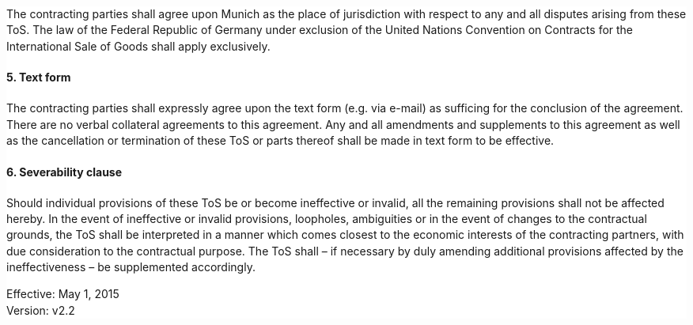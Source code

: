 The contracting parties shall agree upon Munich as the place of jurisdiction with respect to any and all disputes arising from these ToS. The law of the Federal Republic of Germany under exclusion of the United Nations Convention on Contracts for the International Sale of Goods shall apply exclusively.

#### 5\. Text form

The contracting parties shall expressly agree upon the text form (e.g. via e-mail) as sufficing for the conclusion of the agreement. There are no verbal collateral agreements to this agreement. Any and all amendments and supplements to this agreement as well as the cancellation or termination of these ToS or parts thereof shall be made in text form to be effective.

#### 6\. Severability clause

Should individual provisions of these ToS be or become ineffective or invalid, all the remaining provisions shall not be affected hereby. In the event of ineffective or invalid provisions, loopholes, ambiguities or in the event of changes to the contractual grounds, the ToS shall be interpreted in a manner which comes closest to the economic interests of the contracting partners, with due consideration to the contractual purpose. The ToS shall – if necessary by duly amending additional provisions affected by the ineffectiveness – be supplemented accordingly.

Effective: May 1, 2015  
Version: v2.2